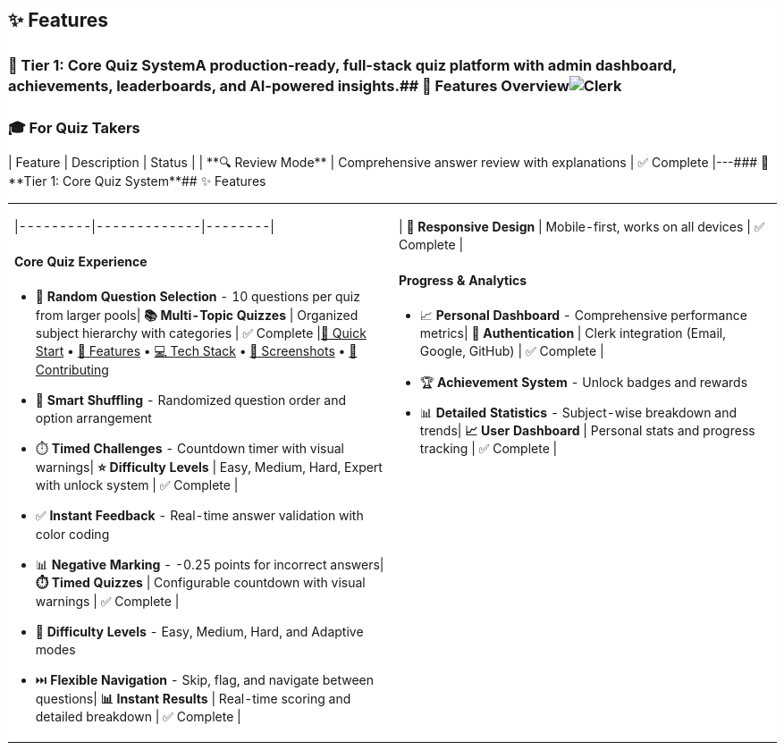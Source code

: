 
## ✨ Features

### 🎯 Tier 1: Core Quiz System**A production-ready, full-stack quiz platform with admin dashboard, achievements, leaderboards, and AI-powered insights.**## 🌟 Features Overview![Clerk](https://img.shields.io/badge/Clerk-Auth-purple)

### 🎓 For Quiz Takers



<table>

<tr>| Feature | Description | Status |

<td width="50%">

|---------|-------------|--------|

#### Core Quiz Experience

- 🎲 **Random Question Selection** - 10 questions per quiz from larger pools| **📚 Multi-Topic Quizzes** | Organized subject hierarchy with categories | ✅ Complete |[🚀 Quick Start](#-quick-start) • [📖 Features](#-features) • [💻 Tech Stack](#-tech-stack) • [📸 Screenshots](#-screenshots) • [🤝 Contributing](#-contributing)

- 🔀 **Smart Shuffling** - Randomized question order and option arrangement

- ⏱️ **Timed Challenges** - Countdown timer with visual warnings| **⭐ Difficulty Levels** | Easy, Medium, Hard, Expert with unlock system | ✅ Complete |

- ✅ **Instant Feedback** - Real-time answer validation with color coding

- 📊 **Negative Marking** - -0.25 points for incorrect answers| **⏱️ Timed Quizzes** | Configurable countdown with visual warnings | ✅ Complete |

- 🎯 **Difficulty Levels** - Easy, Medium, Hard, and Adaptive modes

- ⏭️ **Flexible Navigation** - Skip, flag, and navigate between questions| **📊 Instant Results** | Real-time scoring and detailed breakdown | ✅ Complete |



</td>| **🔍 Review Mode** | Comprehensive answer review with explanations | ✅ Complete |---### 🎯 **Tier 1: Core Quiz System**## ✨ Features

<td width="50%">

| **📱 Responsive Design** | Mobile-first, works on all devices | ✅ Complete |

#### Progress & Analytics

- 📈 **Personal Dashboard** - Comprehensive performance metrics| **🔐 Authentication** | Clerk integration (Email, Google, GitHub) | ✅ Complete |

- 🏆 **Achievement System** - Unlock badges and rewards

- 📊 **Detailed Statistics** - Subject-wise breakdown and trends| **📈 User Dashboard** | Personal stats and progress tracking | ✅ Complete |
